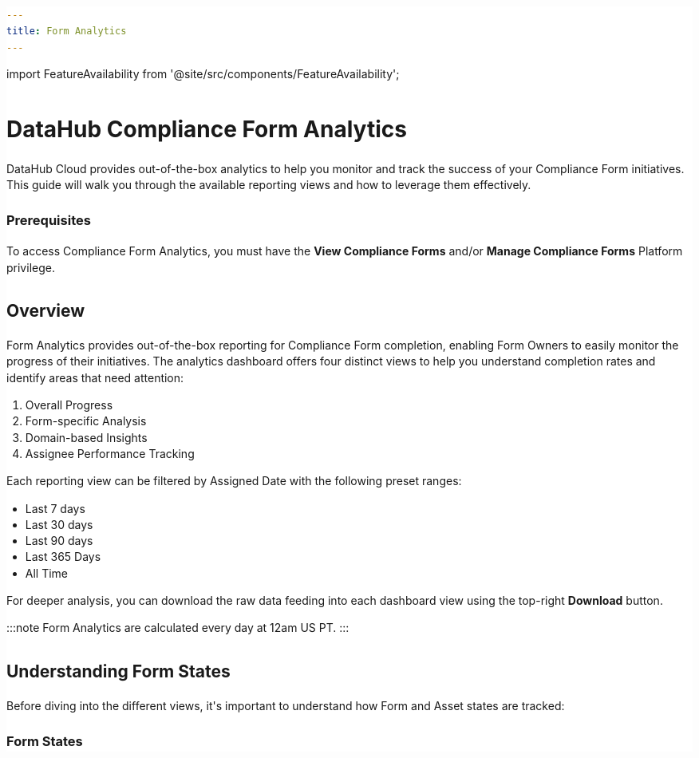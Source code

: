 ```yaml
---
title: Form Analytics
---
```


import FeatureAvailability from '@site/src/components/FeatureAvailability';

# DataHub Compliance Form Analytics

<FeatureAvailability saasOnly />

DataHub Cloud provides out-of-the-box analytics to help you monitor and track the success of your Compliance Form initiatives. This guide will walk you through the available reporting views and how to leverage them effectively.

### Prerequisites

To access Compliance Form Analytics, you must have the **View Compliance Forms** and/or **Manage Compliance Forms** Platform privilege.

## Overview

Form Analytics provides out-of-the-box reporting for Compliance Form completion, enabling Form Owners to easily monitor the progress of their initiatives. The analytics dashboard offers four distinct views to help you understand completion rates and identify areas that need attention:

1. Overall Progress
2. Form-specific Analysis
3. Domain-based Insights
4. Assignee Performance Tracking

Each reporting view can be filtered by Assigned Date with the following preset ranges:

- Last 7 days
- Last 30 days
- Last 90 days
- Last 365 Days
- All Time

For deeper analysis, you can download the raw data feeding into each dashboard view using the top-right **Download** button.

:::note
Form Analytics are calculated every day at 12am US PT.
:::

## Understanding Form States

Before diving into the different views, it's important to understand how Form and Asset states are tracked:

### Form States
